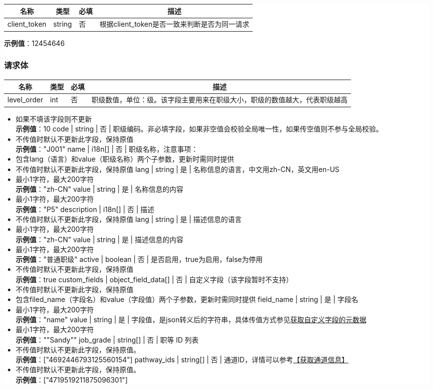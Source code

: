 名称 | 类型 | 必填 | 描述
--- | --- | --- | ---
client_token | string | 否 | 根据client_token是否一致来判断是否为同一请求  
**示例值**：12454646

### 请求体

名称 | 类型 | 必填 | 描述
--- | --- | --- | ---
level_order | int | 否 | 职级数值，单位：级。该字段主要用来在职级大小，职级的数值越大，代表职级越高  
- 如果不填该字段则不更新  
**示例值**：10
code | string | 否 | 职级编码。非必填字段，如果非空值会校验全局唯一性，如果传空值则不参与全局校验。  
- 不传值时默认不更新此字段，保持原值  
**示例值**："J001"
name | i18n\[\] | 否 | 职级名称，注意事项：  
- 包含lang（语言）和value（职级名称）两个子参数，更新时需同时提供  
- 不传值时默认不更新此字段，保持原值
lang | string | 是 | 名称信息的语言，中文用zh-CN，英文用en-US  
- 最小1字符，最大200字符  
**示例值**："zh-CN"
value | string | 是 | 名称信息的内容  
- 最小1字符，最大200字符  
**示例值**："P5"
description | i18n\[\] | 否 | 描述  
- 不传值时默认不更新此字段，保持原值
lang | string | 是 | 描述信息的语言  
- 最小1字符，最大200字符  
**示例值**："zh-CN"
value | string | 是 | 描述信息的内容  
- 最小1字符，最大200字符  
**示例值**："普通职级"
active | boolean | 否 | 是否启用，true为启用，false为停用  
- 不传值时默认不更新此字段，保持原值  
**示例值**：true
custom_fields | object_field_data\[\] | 否 | 自定义字段（该字段暂时不支持）  
- 不传值时默认不更新此字段，保持原值  
- 包含filed_name（字段名）和value（字段值）两个子参数，更新时需同时提供
field_name | string | 是 | 字段名  
- 最小1字符，最大200字符  
**示例值**："name"
value | string | 是 | 字段值，是json转义后的字符串，具体传值方式参见[获取自定义字段的元数据](https://open.feishu.cn/document/uAjLw4CM/ukTMukTMukTM/reference/corehr-v1/custom-fields-guide)  
- 最小1字符，最大200字符  
**示例值**："\"Sandy\""
job_grade | string\[\] | 否 | 职等 ID 列表  
- 不传值时默认不更新此字段，保持原值。  
**示例值**：["4692446793125560154"]
pathway_ids | string\[\] | 否 | 通道ID，详情可以参考[【获取通道信息】](https://open.feishu.cn/document/uAjLw4CM/ukTMukTMukTM/corehr-v2/pathway/batch_get)  
- 不传值时默认不更新此字段，保持原值。  
**示例值**：["4719519211875096301"]
